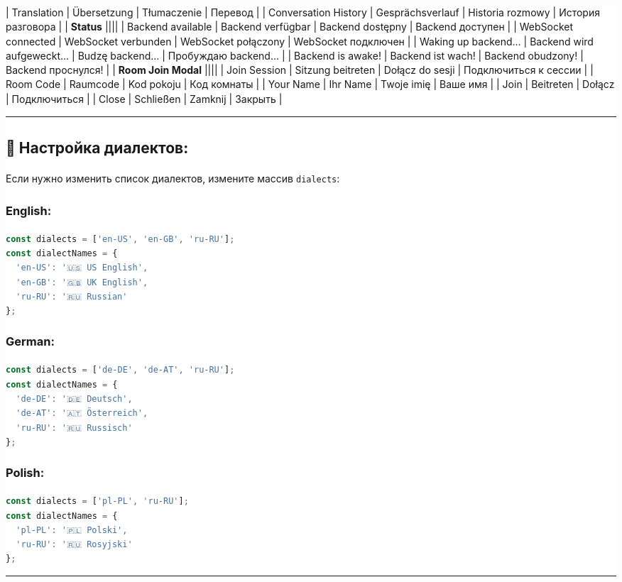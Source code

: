 | Translation | Übersetzung | Tłumaczenie | Перевод |
| Conversation History | Gesprächsverlauf | Historia rozmowy | История разговора |
| **Status** ||||
| Backend available | Backend verfügbar | Backend dostępny | Backend доступен |
| WebSocket connected | WebSocket verbunden | WebSocket połączony | WebSocket подключен |
| Waking up backend... | Backend wird aufgeweckt... | Budzę backend... | Пробуждаю backend... |
| Backend is awake! | Backend ist wach! | Backend obudzony! | Backend проснулся! |
| **Room Join Modal** ||||
| Join Session | Sitzung beitreten | Dołącz do sesji | Подключиться к сессии |
| Room Code | Raumcode | Kod pokoju | Код комнаты |
| Your Name | Ihr Name | Twoje imię | Ваше имя |
| Join | Beitreten | Dołącz | Подключиться |
| Close | Schließen | Zamknij | Закрыть |

---

## 🔧 Настройка диалектов:

Если нужно изменить список диалектов, измените массив `dialects`:

### English:
```typescript
const dialects = ['en-US', 'en-GB', 'ru-RU'];
const dialectNames = {
  'en-US': '🇺🇸 US English',
  'en-GB': '🇬🇧 UK English',
  'ru-RU': '🇷🇺 Russian'
};
```

### German:
```typescript
const dialects = ['de-DE', 'de-AT', 'ru-RU'];
const dialectNames = {
  'de-DE': '🇩🇪 Deutsch',
  'de-AT': '🇦🇹 Österreich',
  'ru-RU': '🇷🇺 Russisch'
};
```

### Polish:
```typescript
const dialects = ['pl-PL', 'ru-RU'];
const dialectNames = {
  'pl-PL': '🇵🇱 Polski',
  'ru-RU': '🇷🇺 Rosyjski'
};
```

---